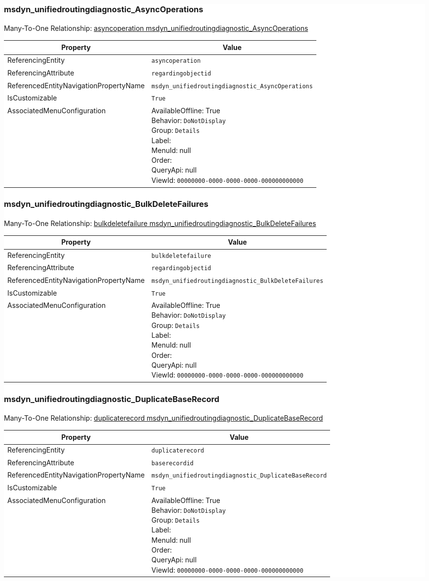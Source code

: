 ### <a name="BKMK_msdyn_unifiedroutingdiagnostic_AsyncOperations"></a> msdyn_unifiedroutingdiagnostic_AsyncOperations

Many-To-One Relationship: [asyncoperation msdyn_unifiedroutingdiagnostic_AsyncOperations](asyncoperation.md#BKMK_msdyn_unifiedroutingdiagnostic_AsyncOperations)

|Property|Value|
|---|---|
|ReferencingEntity|`asyncoperation`|
|ReferencingAttribute|`regardingobjectid`|
|ReferencedEntityNavigationPropertyName|`msdyn_unifiedroutingdiagnostic_AsyncOperations`|
|IsCustomizable|`True`|
|AssociatedMenuConfiguration|AvailableOffline: True<br />Behavior: `DoNotDisplay`<br />Group: `Details`<br />Label: <br />MenuId: null<br />Order: <br />QueryApi: null<br />ViewId: `00000000-0000-0000-0000-000000000000`|

### <a name="BKMK_msdyn_unifiedroutingdiagnostic_BulkDeleteFailures"></a> msdyn_unifiedroutingdiagnostic_BulkDeleteFailures

Many-To-One Relationship: [bulkdeletefailure msdyn_unifiedroutingdiagnostic_BulkDeleteFailures](bulkdeletefailure.md#BKMK_msdyn_unifiedroutingdiagnostic_BulkDeleteFailures)

|Property|Value|
|---|---|
|ReferencingEntity|`bulkdeletefailure`|
|ReferencingAttribute|`regardingobjectid`|
|ReferencedEntityNavigationPropertyName|`msdyn_unifiedroutingdiagnostic_BulkDeleteFailures`|
|IsCustomizable|`True`|
|AssociatedMenuConfiguration|AvailableOffline: True<br />Behavior: `DoNotDisplay`<br />Group: `Details`<br />Label: <br />MenuId: null<br />Order: <br />QueryApi: null<br />ViewId: `00000000-0000-0000-0000-000000000000`|

### <a name="BKMK_msdyn_unifiedroutingdiagnostic_DuplicateBaseRecord"></a> msdyn_unifiedroutingdiagnostic_DuplicateBaseRecord

Many-To-One Relationship: [duplicaterecord msdyn_unifiedroutingdiagnostic_DuplicateBaseRecord](duplicaterecord.md#BKMK_msdyn_unifiedroutingdiagnostic_DuplicateBaseRecord)

|Property|Value|
|---|---|
|ReferencingEntity|`duplicaterecord`|
|ReferencingAttribute|`baserecordid`|
|ReferencedEntityNavigationPropertyName|`msdyn_unifiedroutingdiagnostic_DuplicateBaseRecord`|
|IsCustomizable|`True`|
|AssociatedMenuConfiguration|AvailableOffline: True<br />Behavior: `DoNotDisplay`<br />Group: `Details`<br />Label: <br />MenuId: null<br />Order: <br />QueryApi: null<br />ViewId: `00000000-0000-0000-0000-000000000000`|
